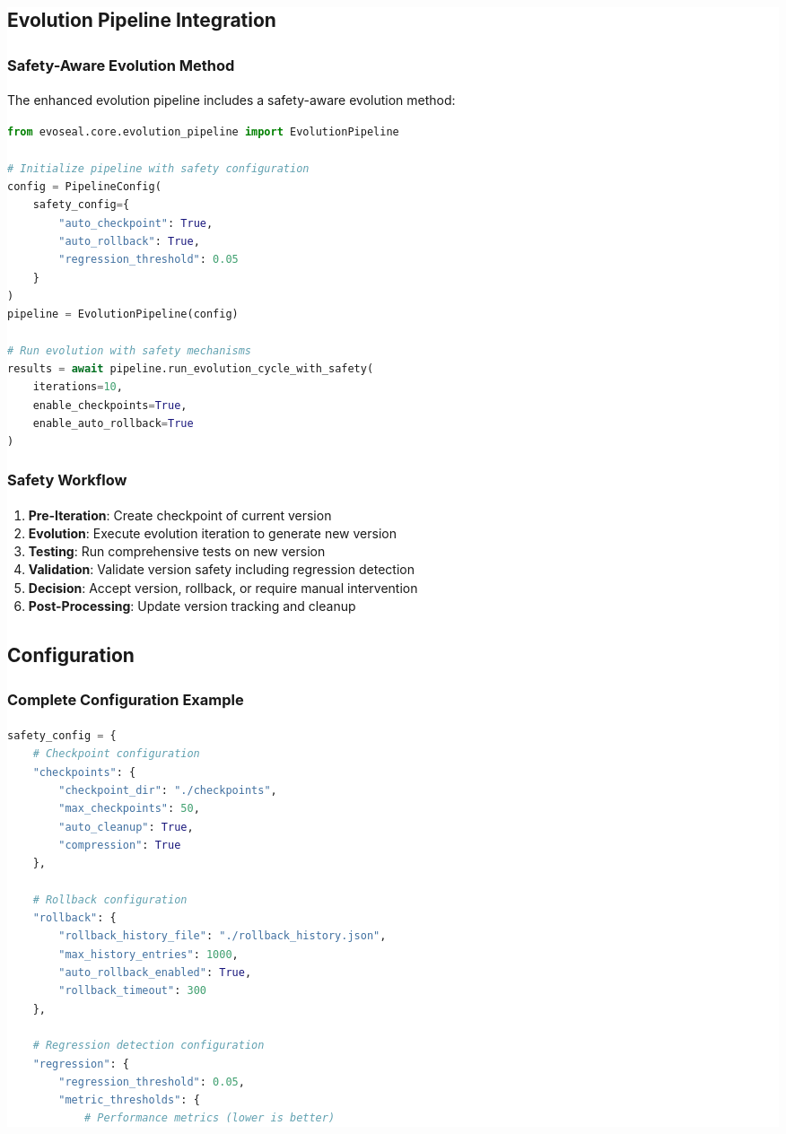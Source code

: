 ## Evolution Pipeline Integration

### Safety-Aware Evolution Method

The enhanced evolution pipeline includes a safety-aware evolution method:

```python
from evoseal.core.evolution_pipeline import EvolutionPipeline

# Initialize pipeline with safety configuration
config = PipelineConfig(
    safety_config={
        "auto_checkpoint": True,
        "auto_rollback": True,
        "regression_threshold": 0.05
    }
)
pipeline = EvolutionPipeline(config)

# Run evolution with safety mechanisms
results = await pipeline.run_evolution_cycle_with_safety(
    iterations=10,
    enable_checkpoints=True,
    enable_auto_rollback=True
)
```

### Safety Workflow

1. **Pre-Iteration**: Create checkpoint of current version
2. **Evolution**: Execute evolution iteration to generate new version
3. **Testing**: Run comprehensive tests on new version
4. **Validation**: Validate version safety including regression detection
5. **Decision**: Accept version, rollback, or require manual intervention
6. **Post-Processing**: Update version tracking and cleanup

## Configuration

### Complete Configuration Example

```python
safety_config = {
    # Checkpoint configuration
    "checkpoints": {
        "checkpoint_dir": "./checkpoints",
        "max_checkpoints": 50,
        "auto_cleanup": True,
        "compression": True
    },

    # Rollback configuration
    "rollback": {
        "rollback_history_file": "./rollback_history.json",
        "max_history_entries": 1000,
        "auto_rollback_enabled": True,
        "rollback_timeout": 300
    },

    # Regression detection configuration
    "regression": {
        "regression_threshold": 0.05,
        "metric_thresholds": {
            # Performance metrics (lower is better)
```